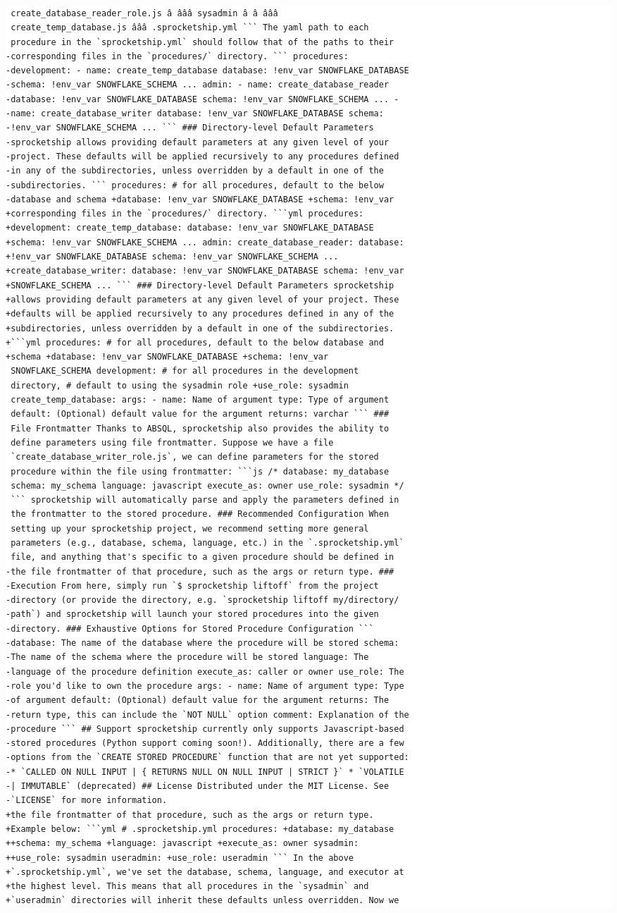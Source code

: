 ```
 create_database_reader_role.js â âââ sysadmin â â âââ
 create_temp_database.js âââ .sprocketship.yml ``` The yaml path to each
 procedure in the `sprocketship.yml` should follow that of the paths to their
-corresponding files in the `procedures/` directory. ``` procedures:
-development: - name: create_temp_database database: !env_var SNOWFLAKE_DATABASE
-schema: !env_var SNOWFLAKE_SCHEMA ... admin: - name: create_database_reader
-database: !env_var SNOWFLAKE_DATABASE schema: !env_var SNOWFLAKE_SCHEMA ... -
-name: create_database_writer database: !env_var SNOWFLAKE_DATABASE schema:
-!env_var SNOWFLAKE_SCHEMA ... ``` ### Directory-level Default Parameters
-sprocketship allows providing default parameters at any given level of your
-project. These defaults will be applied recursively to any procedures defined
-in any of the subdirectories, unless overridden by a default in one of the
-subdirectories. ``` procedures: # for all procedures, default to the below
-database and schema +database: !env_var SNOWFLAKE_DATABASE +schema: !env_var
+corresponding files in the `procedures/` directory. ```yml procedures:
+development: create_temp_database: database: !env_var SNOWFLAKE_DATABASE
+schema: !env_var SNOWFLAKE_SCHEMA ... admin: create_database_reader: database:
+!env_var SNOWFLAKE_DATABASE schema: !env_var SNOWFLAKE_SCHEMA ...
+create_database_writer: database: !env_var SNOWFLAKE_DATABASE schema: !env_var
+SNOWFLAKE_SCHEMA ... ``` ### Directory-level Default Parameters sprocketship
+allows providing default parameters at any given level of your project. These
+defaults will be applied recursively to any procedures defined in any of the
+subdirectories, unless overridden by a default in one of the subdirectories.
+```yml procedures: # for all procedures, default to the below database and
+schema +database: !env_var SNOWFLAKE_DATABASE +schema: !env_var
 SNOWFLAKE_SCHEMA development: # for all procedures in the development
 directory, # default to using the sysadmin role +use_role: sysadmin
 create_temp_database: args: - name: Name of argument type: Type of argument
 default: (Optional) default value for the argument returns: varchar ``` ###
 File Frontmatter Thanks to ABSQL, sprocketship also provides the ability to
 define parameters using file frontmatter. Suppose we have a file
 `create_database_writer_role.js`, we can define parameters for the stored
 procedure within the file using frontmatter: ```js /* database: my_database
 schema: my_schema language: javascript execute_as: owner use_role: sysadmin */
 ``` sprocketship will automatically parse and apply the parameters defined in
 the frontmatter to the stored procedure. ### Recommended Configuration When
 setting up your sprocketship project, we recommend setting more general
 parameters (e.g., database, schema, language, etc.) in the `.sprocketship.yml`
 file, and anything that's specific to a given procedure should be defined in
-the file frontmatter of that procedure, such as the args or return type. ###
-Execution From here, simply run `$ sprocketship liftoff` from the project
-directory (or provide the directory, e.g. `sprocketship liftoff my/directory/
-path`) and sprocketship will launch your stored procedures into the given
-directory. ### Exhaustive Options for Stored Procedure Configuration ```
-database: The name of the database where the procedure will be stored schema:
-The name of the schema where the procedure will be stored language: The
-language of the procedure definition execute_as: caller or owner use_role: The
-role you'd like to own the procedure args: - name: Name of argument type: Type
-of argument default: (Optional) default value for the argument returns: The
-return type, this can include the `NOT NULL` option comment: Explanation of the
-procedure ``` ## Support sprocketship currently only supports Javascript-based
-stored procedures (Python support coming soon!). Additionally, there are a few
-options from the `CREATE STORED PROCEDURE` function that are not yet supported:
-* `CALLED ON NULL INPUT | { RETURNS NULL ON NULL INPUT | STRICT }` * `VOLATILE
-| IMMUTABLE` (deprecated) ## License Distributed under the MIT License. See
-`LICENSE` for more information.
+the file frontmatter of that procedure, such as the args or return type.
+Example below: ```yml # .sprocketship.yml procedures: +database: my_database
++schema: my_schema +language: javascript +execute_as: owner sysadmin:
++use_role: sysadmin useradmin: +use_role: useradmin ``` In the above
+`.sprocketship.yml`, we've set the database, schema, language, and executor at
+the highest level. This means that all procedures in the `sysadmin` and
+`useradmin` directories will inherit these defaults unless overridden. Now we
```
